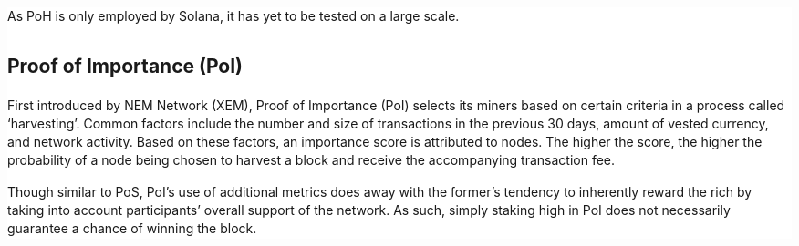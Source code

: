 As PoH is only employed by Solana, it has yet to be tested on a large scale.

## Proof of Importance (PoI)
First introduced by NEM Network (XEM), Proof of Importance (PoI) selects its miners based on certain criteria in a process called ‘harvesting’. Common factors include the number and size of transactions in the previous 30 days, amount of vested currency, and network activity. Based on these factors, an importance score is attributed to nodes. The higher the score, the higher the probability of a node being chosen to harvest a block and receive the accompanying transaction fee.

Though similar to PoS, PoI’s use of additional metrics does away with the former’s tendency to inherently reward the rich by taking into account participants’ overall support of the network. As such, simply staking high in PoI does not necessarily guarantee a chance of winning the block.